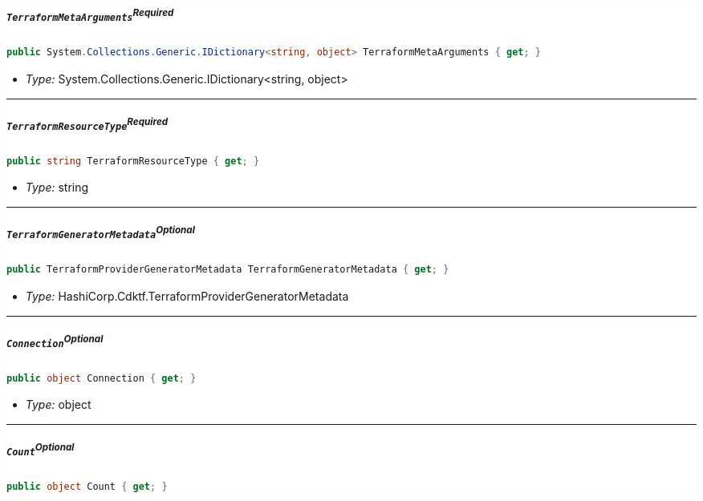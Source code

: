 
##### `TerraformMetaArguments`<sup>Required</sup> <a name="TerraformMetaArguments" id="@cdktf/provider-azurerm.keyVaultCertificateIssuer.KeyVaultCertificateIssuer.property.terraformMetaArguments"></a>

```csharp
public System.Collections.Generic.IDictionary<string, object> TerraformMetaArguments { get; }
```

- *Type:* System.Collections.Generic.IDictionary<string, object>

---

##### `TerraformResourceType`<sup>Required</sup> <a name="TerraformResourceType" id="@cdktf/provider-azurerm.keyVaultCertificateIssuer.KeyVaultCertificateIssuer.property.terraformResourceType"></a>

```csharp
public string TerraformResourceType { get; }
```

- *Type:* string

---

##### `TerraformGeneratorMetadata`<sup>Optional</sup> <a name="TerraformGeneratorMetadata" id="@cdktf/provider-azurerm.keyVaultCertificateIssuer.KeyVaultCertificateIssuer.property.terraformGeneratorMetadata"></a>

```csharp
public TerraformProviderGeneratorMetadata TerraformGeneratorMetadata { get; }
```

- *Type:* HashiCorp.Cdktf.TerraformProviderGeneratorMetadata

---

##### `Connection`<sup>Optional</sup> <a name="Connection" id="@cdktf/provider-azurerm.keyVaultCertificateIssuer.KeyVaultCertificateIssuer.property.connection"></a>

```csharp
public object Connection { get; }
```

- *Type:* object

---

##### `Count`<sup>Optional</sup> <a name="Count" id="@cdktf/provider-azurerm.keyVaultCertificateIssuer.KeyVaultCertificateIssuer.property.count"></a>

```csharp
public object Count { get; }
```
